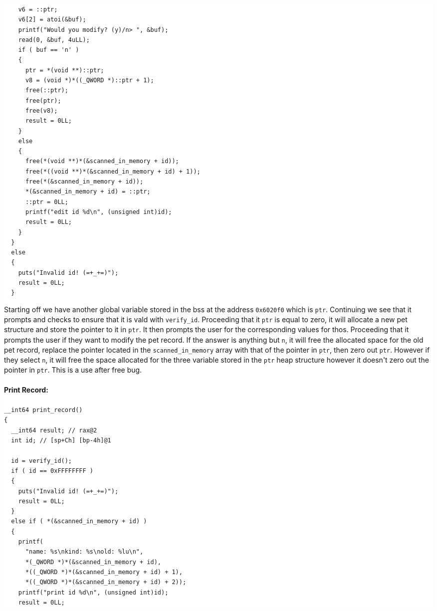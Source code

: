 ```
    v6 = ::ptr;
    v6[2] = atoi(&buf);
    printf("Would you modify? (y)/n> ", &buf);
    read(0, &buf, 4uLL);
    if ( buf == 'n' )
    {
      ptr = *(void **)::ptr;
      v8 = (void *)*((_QWORD *)::ptr + 1);
      free(::ptr);
      free(ptr);
      free(v8);
      result = 0LL;
    }
    else
    {
      free(*(void **)*(&scanned_in_memory + id));
      free(*((void **)*(&scanned_in_memory + id) + 1));
      free(*(&scanned_in_memory + id));
      *(&scanned_in_memory + id) = ::ptr;
      ::ptr = 0LL;
      printf("edit id %d\n", (unsigned int)id);
      result = 0LL;
    }
  }
  else
  {
    puts("Invalid id! (=+_+=)");
    result = 0LL;
  }
```

Starting off we have another global variable stored in the bss at the address `0x6020f0` which is `ptr`. Continuing we see that it prompts and checks to ensure that it is vald with `verify_id`. Proceeding that it `ptr` is equal to zero, it will allocate a new pet structure and store the pointer to it in `ptr`. It then prompts the user for the corresponding values for thos. Proceeding that it prompts the user if they want to modify the pet record. If the answer is anything but `n`, it will free the allocated space for the old pet record, replace the pointer located in the `scanned_in_memory` array with that of the pointer in `ptr`, then zero out `ptr`. However if they select `n`, it will free the space allocated for the three variable stored in the `ptr` heap structure however it doesn't zero out the pointer in `ptr`. This is a use after free bug. 


#### Print Record:
```
__int64 print_record()
{
  __int64 result; // rax@2
  int id; // [sp+Ch] [bp-4h]@1

  id = verify_id();
  if ( id == 0xFFFFFFFF )
  {
    puts("Invalid id! (=+_+=)");
    result = 0LL;
  }
  else if ( *(&scanned_in_memory + id) )
  {
    printf(
      "name: %s\nkind: %s\nold: %lu\n",
      *(_QWORD *)*(&scanned_in_memory + id),
      *((_QWORD *)*(&scanned_in_memory + id) + 1),
      *((_QWORD *)*(&scanned_in_memory + id) + 2));
    printf("print id %d\n", (unsigned int)id);
    result = 0LL;
```